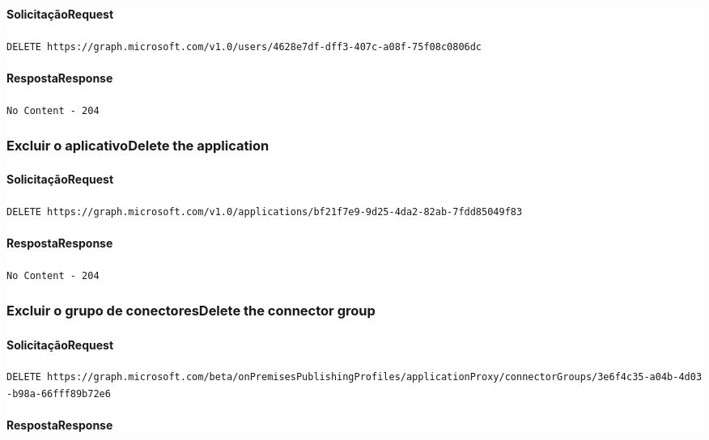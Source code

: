 #### <a name="request"></a><span data-ttu-id="50071-189">Solicitação</span><span class="sxs-lookup"><span data-stu-id="50071-189">Request</span></span>

```http
DELETE https://graph.microsoft.com/v1.0/users/4628e7df-dff3-407c-a08f-75f08c0806dc
```

#### <a name="response"></a><span data-ttu-id="50071-190">Resposta</span><span class="sxs-lookup"><span data-stu-id="50071-190">Response</span></span>

```http
No Content - 204
```

### <a name="delete-the-application"></a><span data-ttu-id="50071-191">Excluir o aplicativo</span><span class="sxs-lookup"><span data-stu-id="50071-191">Delete the application</span></span>

#### <a name="request"></a><span data-ttu-id="50071-192">Solicitação</span><span class="sxs-lookup"><span data-stu-id="50071-192">Request</span></span>

```http
DELETE https://graph.microsoft.com/v1.0/applications/bf21f7e9-9d25-4da2-82ab-7fdd85049f83
```

#### <a name="response"></a><span data-ttu-id="50071-193">Resposta</span><span class="sxs-lookup"><span data-stu-id="50071-193">Response</span></span>

```http
No Content - 204
```

### <a name="delete-the-connector-group"></a><span data-ttu-id="50071-194">Excluir o grupo de conectores</span><span class="sxs-lookup"><span data-stu-id="50071-194">Delete the connector group</span></span>

#### <a name="request"></a><span data-ttu-id="50071-195">Solicitação</span><span class="sxs-lookup"><span data-stu-id="50071-195">Request</span></span>

```http
DELETE https://graph.microsoft.com/beta/onPremisesPublishingProfiles/applicationProxy/connectorGroups/3e6f4c35-a04b-4d03-b98a-66fff89b72e6
```

#### <a name="response"></a><span data-ttu-id="50071-196">Resposta</span><span class="sxs-lookup"><span data-stu-id="50071-196">Response</span></span>
